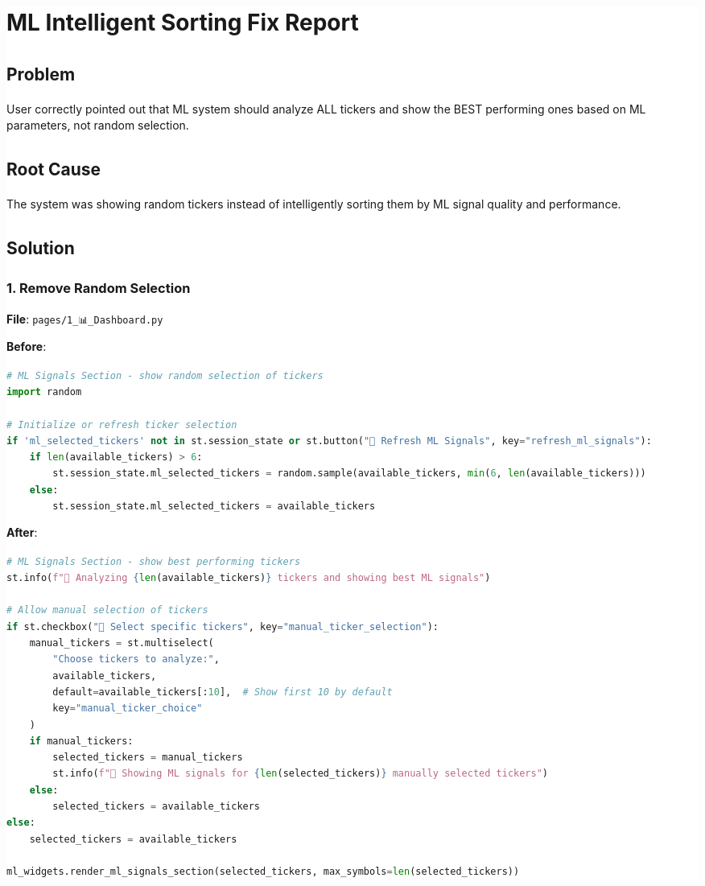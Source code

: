# ML Intelligent Sorting Fix Report

## Problem
User correctly pointed out that ML system should analyze ALL tickers and show the BEST performing ones based on ML parameters, not random selection.

## Root Cause
The system was showing random tickers instead of intelligently sorting them by ML signal quality and performance.

## Solution

### 1. Remove Random Selection
**File**: `pages/1_📊_Dashboard.py`

**Before**:
```python
# ML Signals Section - show random selection of tickers
import random

# Initialize or refresh ticker selection
if 'ml_selected_tickers' not in st.session_state or st.button("🔄 Refresh ML Signals", key="refresh_ml_signals"):
    if len(available_tickers) > 6:
        st.session_state.ml_selected_tickers = random.sample(available_tickers, min(6, len(available_tickers)))
    else:
        st.session_state.ml_selected_tickers = available_tickers
```

**After**:
```python
# ML Signals Section - show best performing tickers
st.info(f"🤖 Analyzing {len(available_tickers)} tickers and showing best ML signals")

# Allow manual selection of tickers
if st.checkbox("🎯 Select specific tickers", key="manual_ticker_selection"):
    manual_tickers = st.multiselect(
        "Choose tickers to analyze:",
        available_tickers,
        default=available_tickers[:10],  # Show first 10 by default
        key="manual_ticker_choice"
    )
    if manual_tickers:
        selected_tickers = manual_tickers
        st.info(f"🤖 Showing ML signals for {len(selected_tickers)} manually selected tickers")
    else:
        selected_tickers = available_tickers
else:
    selected_tickers = available_tickers

ml_widgets.render_ml_signals_section(selected_tickers, max_symbols=len(selected_tickers))
```
